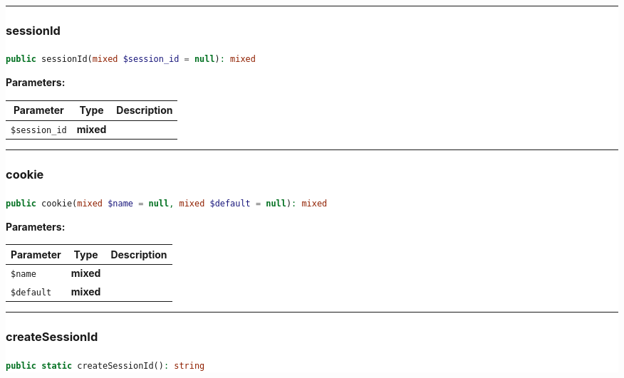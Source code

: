 






***

### sessionId



```php
public sessionId(mixed $session_id = null): mixed
```








**Parameters:**

| Parameter | Type | Description |
|-----------|------|-------------|
| `$session_id` | **mixed** |  |




***

### cookie



```php
public cookie(mixed $name = null, mixed $default = null): mixed
```








**Parameters:**

| Parameter | Type | Description |
|-----------|------|-------------|
| `$name` | **mixed** |  |
| `$default` | **mixed** |  |




***

### createSessionId



```php
public static createSessionId(): string
```
